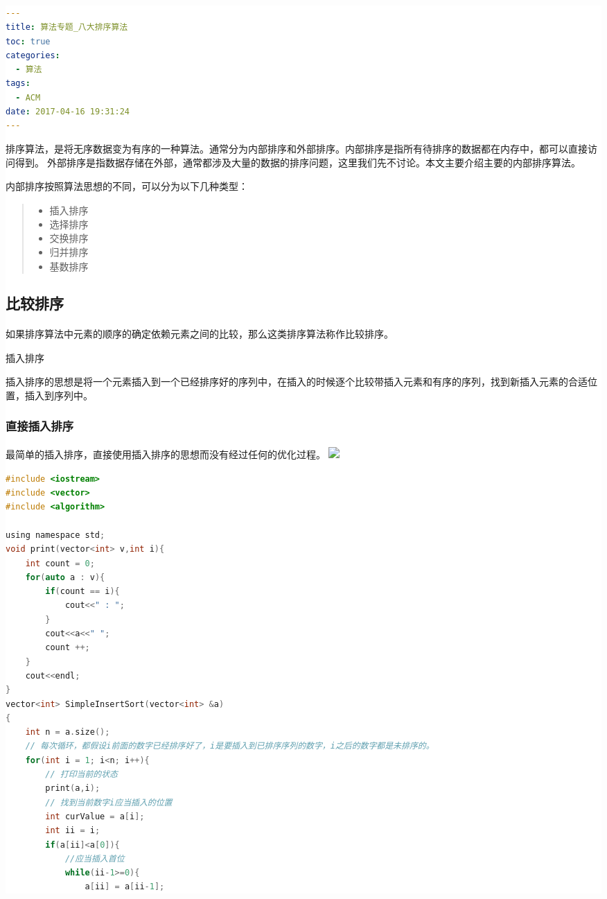 ```yaml
---
title: 算法专题_八大排序算法
toc: true
categories:
  - 算法
tags:
  - ACM
date: 2017-04-16 19:31:24
---
```

排序算法，是将无序数据变为有序的一种算法。通常分为内部排序和外部排序。内部排序是指所有待排序的数据都在内存中，都可以直接访问得到。 外部排序是指数据存储在外部，通常都涉及大量的数据的排序问题，这里我们先不讨论。本文主要介绍主要的内部排序算法。

内部排序按照算法思想的不同，可以分为以下几种类型：

> - 插入排序
> - 选择排序
> - 交换排序
> - 归并排序
> - 基数排序

## 比较排序

如果排序算法中元素的顺序的确定依赖元素之间的比较，那么这类排序算法称作比较排序。

插入排序

插入排序的思想是将一个元素插入到一个已经排序好的序列中，在插入的时候逐个比较带插入元素和有序的序列，找到新插入元素的合适位置，插入到序列中。

### 直接插入排序

最简单的插入排序，直接使用插入排序的思想而没有经过任何的优化过程。
![](2017-04-16_193954.png)
```c
#include <iostream>
#include <vector>
#include <algorithm>

using namespace std;
void print(vector<int> v,int i){
    int count = 0;
    for(auto a : v){
        if(count == i){
            cout<<" : ";
        }
        cout<<a<<" ";
        count ++;
    }
    cout<<endl;
}
vector<int> SimpleInsertSort(vector<int> &a)
{
    int n = a.size();
    // 每次循环，都假设i前面的数字已经排序好了，i是要插入到已排序序列的数字，i之后的数字都是未排序的。
    for(int i = 1; i<n; i++){
        // 打印当前的状态
        print(a,i);
        // 找到当前数字i应当插入的位置
        int curValue = a[i];
        int ii = i;
        if(a[ii]<a[0]){
            //应当插入首位
            while(ii-1>=0){
                a[ii] = a[ii-1];
```